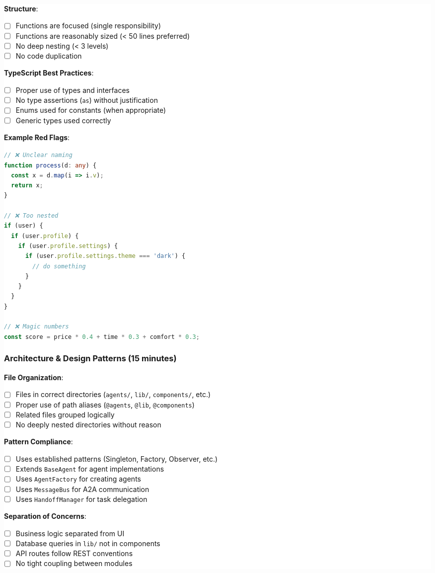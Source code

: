 **Structure**:
- [ ] Functions are focused (single responsibility)
- [ ] Functions are reasonably sized (< 50 lines preferred)
- [ ] No deep nesting (< 3 levels)
- [ ] No code duplication

**TypeScript Best Practices**:
- [ ] Proper use of types and interfaces
- [ ] No type assertions (`as`) without justification
- [ ] Enums used for constants (when appropriate)
- [ ] Generic types used correctly

**Example Red Flags**:
```typescript
// ❌ Unclear naming
function process(d: any) {
  const x = d.map(i => i.v);
  return x;
}

// ❌ Too nested
if (user) {
  if (user.profile) {
    if (user.profile.settings) {
      if (user.profile.settings.theme === 'dark') {
        // do something
      }
    }
  }
}

// ❌ Magic numbers
const score = price * 0.4 + time * 0.3 + comfort * 0.3;
```

### Architecture & Design Patterns (15 minutes)

**File Organization**:
- [ ] Files in correct directories (`agents/`, `lib/`, `components/`, etc.)
- [ ] Proper use of path aliases (`@agents`, `@lib`, `@components`)
- [ ] Related files grouped logically
- [ ] No deeply nested directories without reason

**Pattern Compliance**:
- [ ] Uses established patterns (Singleton, Factory, Observer, etc.)
- [ ] Extends `BaseAgent` for agent implementations
- [ ] Uses `AgentFactory` for creating agents
- [ ] Uses `MessageBus` for A2A communication
- [ ] Uses `HandoffManager` for task delegation

**Separation of Concerns**:
- [ ] Business logic separated from UI
- [ ] Database queries in `lib/` not in components
- [ ] API routes follow REST conventions
- [ ] No tight coupling between modules
